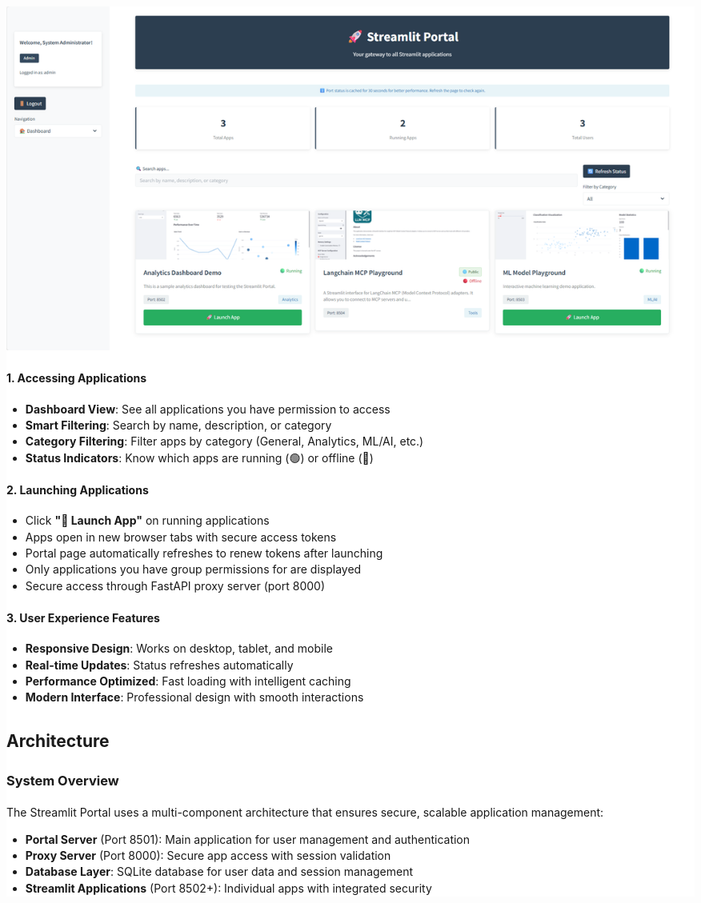 ![User Dashboard](images/user-dashboard.png)

#### 1. **Accessing Applications**
- **Dashboard View**: See all applications you have permission to access
- **Smart Filtering**: Search by name, description, or category
- **Category Filtering**: Filter apps by category (General, Analytics, ML/AI, etc.)
- **Status Indicators**: Know which apps are running (🟢) or offline (🔴)

#### 2. **Launching Applications**
- Click **"🚀 Launch App"** on running applications
- Apps open in new browser tabs with secure access tokens
- Portal page automatically refreshes to renew tokens after launching
- Only applications you have group permissions for are displayed
- Secure access through FastAPI proxy server (port 8000)

#### 3. **User Experience Features**
- **Responsive Design**: Works on desktop, tablet, and mobile
- **Real-time Updates**: Status refreshes automatically
- **Performance Optimized**: Fast loading with intelligent caching
- **Modern Interface**: Professional design with smooth interactions

## Architecture

### System Overview
The Streamlit Portal uses a multi-component architecture that ensures secure, scalable application management:

- **Portal Server** (Port 8501): Main application for user management and authentication
- **Proxy Server** (Port 8000): Secure app access with session validation
- **Database Layer**: SQLite database for user data and session management
- **Streamlit Applications** (Port 8502+): Individual apps with integrated security
